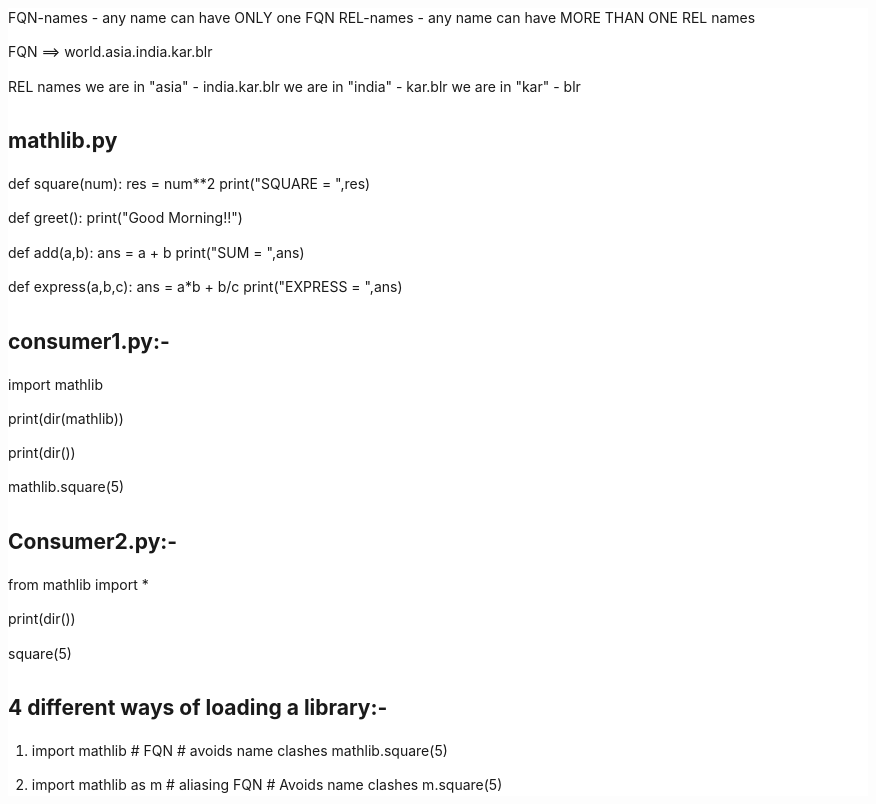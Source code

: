 
FQN-names - any name can have ONLY one FQN
REL-names - any name can have MORE THAN ONE REL names

FQN ==> world.asia.india.kar.blr

REL names
we are in "asia"  - india.kar.blr
we are in "india" - kar.blr
we are in "kar"   - blr 


mathlib.py
----------
def square(num):
  res = num**2
  print("SQUARE = ",res)

def greet():
  print("Good Morning!!")

def add(a,b):
  ans = a + b
  print("SUM = ",ans)

def express(a,b,c):
  ans  = a*b + b/c
  print("EXPRESS = ",ans)


consumer1.py:-
-------------
import mathlib

print(dir(mathlib))

print(dir())

mathlib.square(5)


Consumer2.py:-
--------------
from mathlib import *

print(dir())

square(5)


4 different ways of loading a library:-
---------------------------------------
1) import mathlib          # FQN
                           # avoids name clashes
   mathlib.square(5)


2) import mathlib as  m    # aliasing FQN
                           # Avoids name clashes
   m.square(5)            
 
